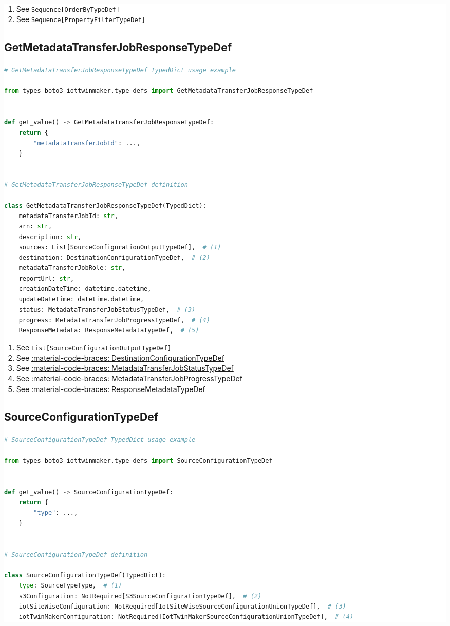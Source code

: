 1. See `Sequence[OrderByTypeDef]`
2. See `Sequence[PropertyFilterTypeDef]`

## GetMetadataTransferJobResponseTypeDef

```python
# GetMetadataTransferJobResponseTypeDef TypedDict usage example

from types_boto3_iottwinmaker.type_defs import GetMetadataTransferJobResponseTypeDef


def get_value() -> GetMetadataTransferJobResponseTypeDef:
    return {
        "metadataTransferJobId": ...,
    }


# GetMetadataTransferJobResponseTypeDef definition

class GetMetadataTransferJobResponseTypeDef(TypedDict):
    metadataTransferJobId: str,
    arn: str,
    description: str,
    sources: List[SourceConfigurationOutputTypeDef],  # (1)
    destination: DestinationConfigurationTypeDef,  # (2)
    metadataTransferJobRole: str,
    reportUrl: str,
    creationDateTime: datetime.datetime,
    updateDateTime: datetime.datetime,
    status: MetadataTransferJobStatusTypeDef,  # (3)
    progress: MetadataTransferJobProgressTypeDef,  # (4)
    ResponseMetadata: ResponseMetadataTypeDef,  # (5)
```

1. See `List[SourceConfigurationOutputTypeDef]`
2. See [:material-code-braces: DestinationConfigurationTypeDef](./type_defs.md#destinationconfigurationtypedef)
3. See [:material-code-braces: MetadataTransferJobStatusTypeDef](./type_defs.md#metadatatransferjobstatustypedef)
4. See [:material-code-braces: MetadataTransferJobProgressTypeDef](./type_defs.md#metadatatransferjobprogresstypedef)
5. See [:material-code-braces: ResponseMetadataTypeDef](./type_defs.md#responsemetadatatypedef)

## SourceConfigurationTypeDef

```python
# SourceConfigurationTypeDef TypedDict usage example

from types_boto3_iottwinmaker.type_defs import SourceConfigurationTypeDef


def get_value() -> SourceConfigurationTypeDef:
    return {
        "type": ...,
    }


# SourceConfigurationTypeDef definition

class SourceConfigurationTypeDef(TypedDict):
    type: SourceTypeType,  # (1)
    s3Configuration: NotRequired[S3SourceConfigurationTypeDef],  # (2)
    iotSiteWiseConfiguration: NotRequired[IotSiteWiseSourceConfigurationUnionTypeDef],  # (3)
    iotTwinMakerConfiguration: NotRequired[IotTwinMakerSourceConfigurationUnionTypeDef],  # (4)
```
